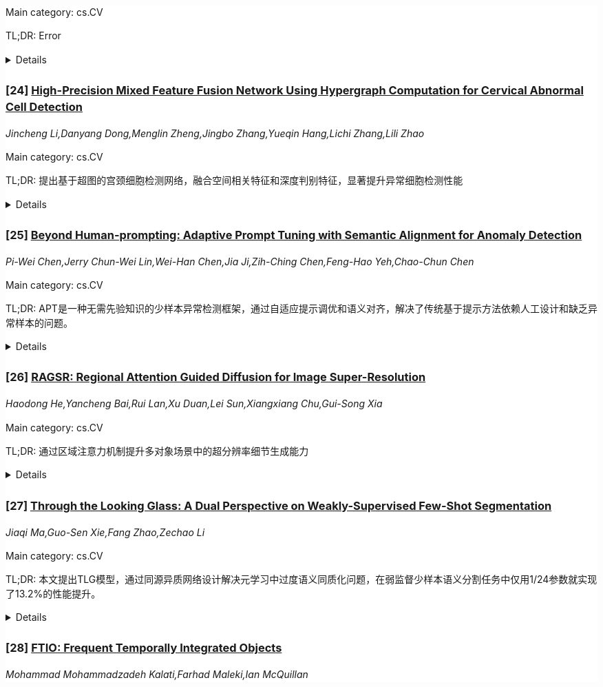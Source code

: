 Main category: cs.CV

TL;DR: Error


<details><summary>Details</summary></details>


### [24] [High-Precision Mixed Feature Fusion Network Using Hypergraph Computation for Cervical Abnormal Cell Detection](https://arxiv.org/abs/2508.16140)
*Jincheng Li,Danyang Dong,Menglin Zheng,Jingbo Zhang,Yueqin Hang,Lichi Zhang,Lili Zhao*

Main category: cs.CV

TL;DR: 提出基于超图的宫颈细胞检测网络，融合空间相关特征和深度判别特征，显著提升异常细胞检测性能


<details><summary>Details</summary></details>


### [25] [Beyond Human-prompting: Adaptive Prompt Tuning with Semantic Alignment for Anomaly Detection](https://arxiv.org/abs/2508.16157)
*Pi-Wei Chen,Jerry Chun-Wei Lin,Wei-Han Chen,Jia Ji,Zih-Ching Chen,Feng-Hao Yeh,Chao-Chun Chen*

Main category: cs.CV

TL;DR: APT是一种无需先验知识的少样本异常检测框架，通过自适应提示调优和语义对齐，解决了传统基于提示方法依赖人工设计和缺乏异常样本的问题。


<details><summary>Details</summary></details>


### [26] [RAGSR: Regional Attention Guided Diffusion for Image Super-Resolution](https://arxiv.org/abs/2508.16158)
*Haodong He,Yancheng Bai,Rui Lan,Xu Duan,Lei Sun,Xiangxiang Chu,Gui-Song Xia*

Main category: cs.CV

TL;DR: 通过区域注意力机制提升多对象场景中的超分辨率细节生成能力


<details><summary>Details</summary></details>


### [27] [Through the Looking Glass: A Dual Perspective on Weakly-Supervised Few-Shot Segmentation](https://arxiv.org/abs/2508.16159)
*Jiaqi Ma,Guo-Sen Xie,Fang Zhao,Zechao Li*

Main category: cs.CV

TL;DR: 本文提出TLG模型，通过同源异质网络设计解决元学习中过度语义同质化问题，在弱监督少样本语义分割任务中仅用1/24参数就实现了13.2%的性能提升。


<details><summary>Details</summary></details>


### [28] [FTIO: Frequent Temporally Integrated Objects](https://arxiv.org/abs/2508.16183)
*Mohammad Mohammadzadeh Kalati,Farhad Maleki,Ian McQuillan*
